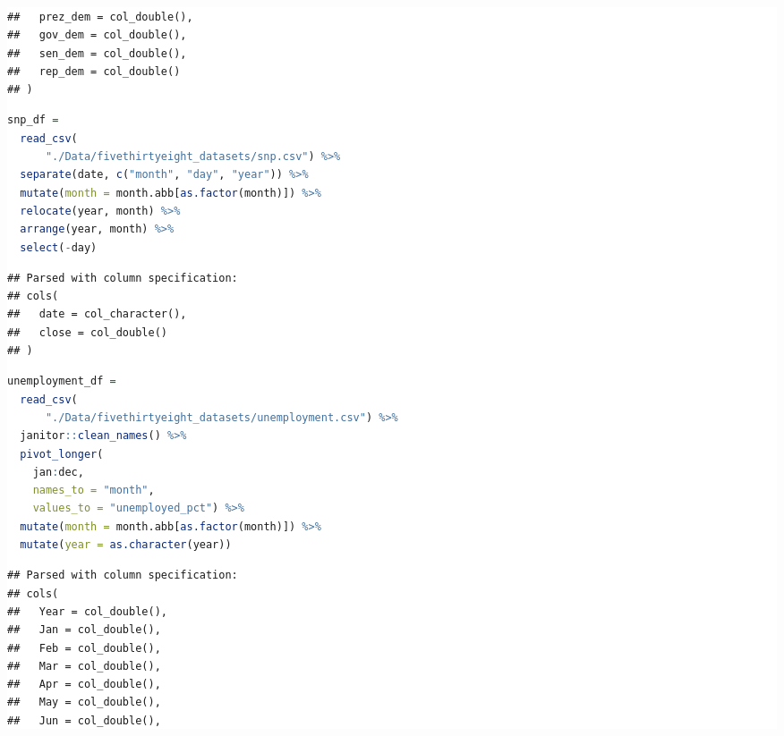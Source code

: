     ##   prez_dem = col_double(),
    ##   gov_dem = col_double(),
    ##   sen_dem = col_double(),
    ##   rep_dem = col_double()
    ## )

``` r
snp_df =
  read_csv(
      "./Data/fivethirtyeight_datasets/snp.csv") %>%
  separate(date, c("month", "day", "year")) %>% 
  mutate(month = month.abb[as.factor(month)]) %>% 
  relocate(year, month) %>% 
  arrange(year, month) %>% 
  select(-day)
```

    ## Parsed with column specification:
    ## cols(
    ##   date = col_character(),
    ##   close = col_double()
    ## )

``` r
unemployment_df =
  read_csv(
      "./Data/fivethirtyeight_datasets/unemployment.csv") %>%
  janitor::clean_names() %>%
  pivot_longer(
    jan:dec,
    names_to = "month",
    values_to = "unemployed_pct") %>% 
  mutate(month = month.abb[as.factor(month)]) %>% 
  mutate(year = as.character(year))
```

    ## Parsed with column specification:
    ## cols(
    ##   Year = col_double(),
    ##   Jan = col_double(),
    ##   Feb = col_double(),
    ##   Mar = col_double(),
    ##   Apr = col_double(),
    ##   May = col_double(),
    ##   Jun = col_double(),